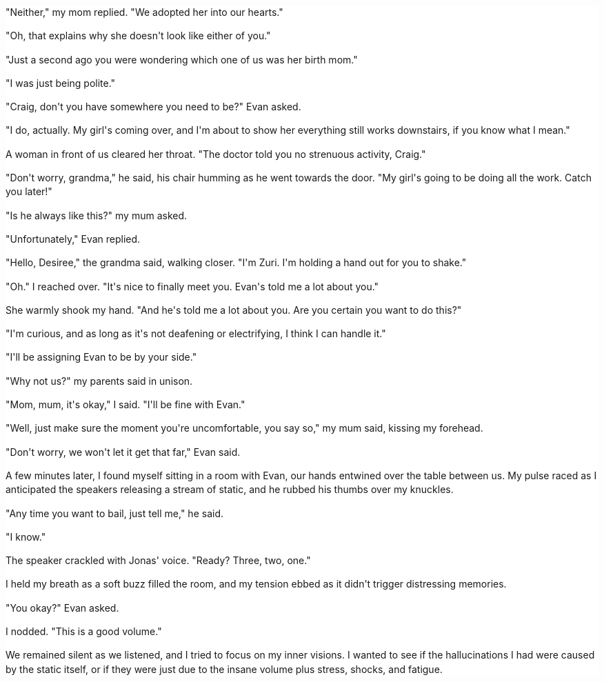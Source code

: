 "Neither," my mom replied. "We adopted her into our hearts."

"Oh, that explains why she doesn't look like either of you."

"Just a second ago you were wondering which one of us was her birth mom."

"I was just being polite."

"Craig, don't you have somewhere you need to be?" Evan asked.

"I do, actually. My girl's coming over, and I'm about to show her everything still works downstairs, if you know what I mean."

A woman in front of us cleared her throat. "The doctor told you no strenuous activity, Craig."

"Don't worry, grandma," he said, his chair humming as he went towards the door. "My girl's going to be doing all the work. Catch you later!"

"Is he always like this?" my mum asked.

"Unfortunately," Evan replied.

"Hello, Desiree," the grandma said, walking closer. "I'm Zuri. I'm holding a hand out for you to shake."

"Oh." I reached over. "It's nice to finally meet you. Evan's told me a lot about you."

She warmly shook my hand. "And he's told me a lot about you. Are you certain you want to do this?"

"I'm curious, and as long as it's not deafening or electrifying, I think I can handle it."

"I'll be assigning Evan to be by your side."

"Why not us?" my parents said in unison.

"Mom, mum, it's okay," I said. "I'll be fine with Evan."

"Well, just make sure the moment you're uncomfortable, you say so," my mum said, kissing my forehead.

"Don't worry, we won't let it get that far," Evan said.

A few minutes later, I found myself sitting in a room with Evan, our hands entwined over the table between us. My pulse raced as I anticipated the speakers releasing a stream of static, and he rubbed his thumbs over my knuckles.

"Any time you want to bail, just tell me," he said.

"I know."

The speaker crackled with Jonas' voice. "Ready? Three, two, one."

I held my breath as a soft buzz filled the room, and my tension ebbed as it didn't trigger distressing memories.

"You okay?" Evan asked.

I nodded. "This is a good volume."

We remained silent as we listened, and I tried to focus on my inner visions. I wanted to see if the hallucinations I had were caused by the static itself, or if they were just due to the insane volume plus stress, shocks, and fatigue.
